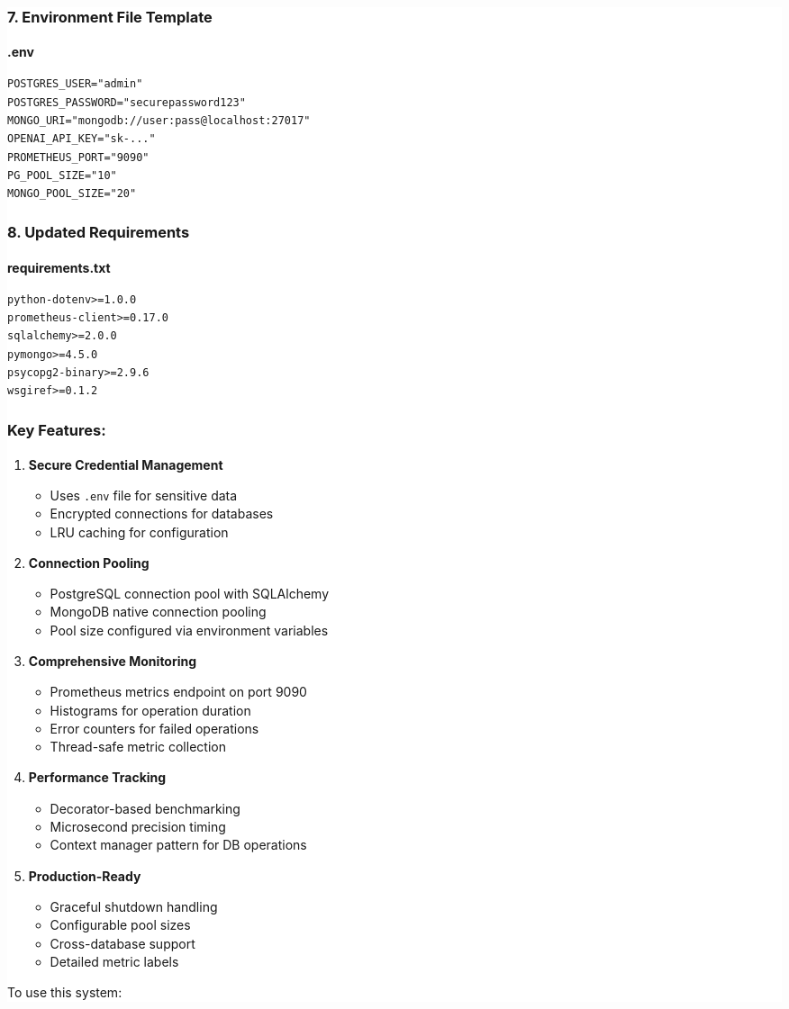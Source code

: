 ### 7. Environment File Template
**.env**
```env
POSTGRES_USER="admin"
POSTGRES_PASSWORD="securepassword123"
MONGO_URI="mongodb://user:pass@localhost:27017"
OPENAI_API_KEY="sk-..."
PROMETHEUS_PORT="9090"
PG_POOL_SIZE="10"
MONGO_POOL_SIZE="20"
```

### 8. Updated Requirements
**requirements.txt**
```text
python-dotenv>=1.0.0
prometheus-client>=0.17.0
sqlalchemy>=2.0.0
pymongo>=4.5.0
psycopg2-binary>=2.9.6
wsgiref>=0.1.2
```

### Key Features:
1. **Secure Credential Management**
   - Uses `.env` file for sensitive data
   - Encrypted connections for databases
   - LRU caching for configuration

2. **Connection Pooling**
   - PostgreSQL connection pool with SQLAlchemy
   - MongoDB native connection pooling
   - Pool size configured via environment variables

3. **Comprehensive Monitoring**
   - Prometheus metrics endpoint on port 9090
   - Histograms for operation duration
   - Error counters for failed operations
   - Thread-safe metric collection

4. **Performance Tracking**
   - Decorator-based benchmarking
   - Microsecond precision timing
   - Context manager pattern for DB operations

5. **Production-Ready**
   - Graceful shutdown handling
   - Configurable pool sizes
   - Cross-database support
   - Detailed metric labels

To use this system:
